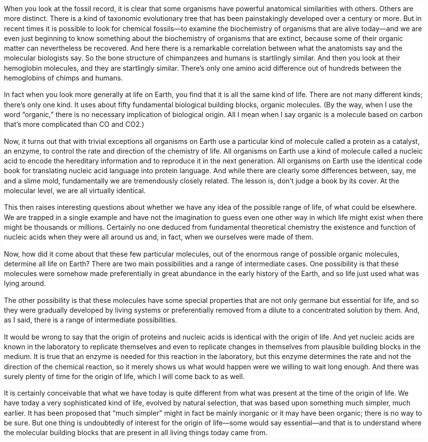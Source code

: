 When you look at the fossil record, it is clear that some organisms have powerful anatomical similarities with others. Others are more distinct. There is a kind of taxonomic evolutionary tree that has been painstakingly developed over a century or more. But in recent times it is possible to look for chemical fossils—to examine the biochemistry of organisms that are alive today—and we are even just beginning to know something about the biochemistry of organisms that are extinct, because some of their organic matter can nevertheless be recovered. And here there is a remarkable correlation between what the anatomists say and the molecular biologists say. So the bone structure of chimpanzees and humans is startlingly similar. And then you look at their hemoglobin molecules, and they are startlingly similar. There’s only one amino acid difference out of hundreds between the hemoglobins of chimps and humans.

In fact when you look more generally at life on Earth, you find that it is all the same kind of life. There are not many different kinds; there’s only one kind. It uses about fifty fundamental biological building blocks, organic molecules. (By the way, when I use the word “organic,” there is no necessary implication of biological origin. All I mean when I say organic is a molecule based on carbon that’s more complicated than CO and CO2.)

Now, it turns out that with trivial exceptions all organisms on Earth use a particular kind of molecule called a protein as a catalyst, an enzyme, to control the rate and direction of the chemistry of life. All organisms on Earth use a kind of molecule called a nucleic acid to encode the hereditary information and to reproduce it in the next generation. All organisms on Earth use the identical code book for translating nucleic acid language into protein language. And while there are clearly some differences between, say, me and a slime mold, fundamentally we are tremendously closely related. The lesson is, don’t judge a book by its cover. At the molecular level, we are all virtually identical.

This then raises interesting questions about whether we have any idea of the possible range of life, of what could be elsewhere. We are trapped in a single example and have not the imagination to guess even one other way in which life might exist when there might be thousands or millions. Certainly no one deduced from fundamental theoretical chemistry the existence and function of nucleic acids when they were all around us and, in fact, when we ourselves were made of them.

Now, how did it come about that these few particular molecules, out of the enormous range of possible organic molecules, determine all life on Earth? There are two main possibilities and a range of intermediate cases. One possibility is that these molecules were somehow made preferentially in great abundance in the early history of the Earth, and so life just used what was lying around.

The other possibility is that these molecules have some special properties that are not only germane but essential for life, and so they were gradually developed by living systems or preferentially removed from a dilute to a concentrated solution by them. And, as I said, there is a range of intermediate possibilities.

It would be wrong to say that the origin of proteins and nucleic acids is identical with the origin of life. And yet nucleic acids are known in the laboratory to replicate themselves and even to replicate changes in themselves from plausible building blocks in the medium. It is true that an enzyme is needed for this reaction in the laboratory, but this enzyme determines the rate and not the direction of the chemical reaction, so it merely shows us what would happen were we willing to wait long enough. And there was surely plenty of time for the origin of life, which I will come back to as well.

It is certainly conceivable that what we have today is quite different from what was present at the time of the origin of life. We have today a very sophisticated kind of life, evolved by natural selection, that was based upon something much simpler, much earlier. It has been proposed that “much simpler” might in fact be mainly inorganic or it may have been organic; there is no way to be sure. But one thing is undoubtedly of interest for the origin of life—some would say essential—and that is to understand where the molecular building blocks that are present in all living things today came from.
